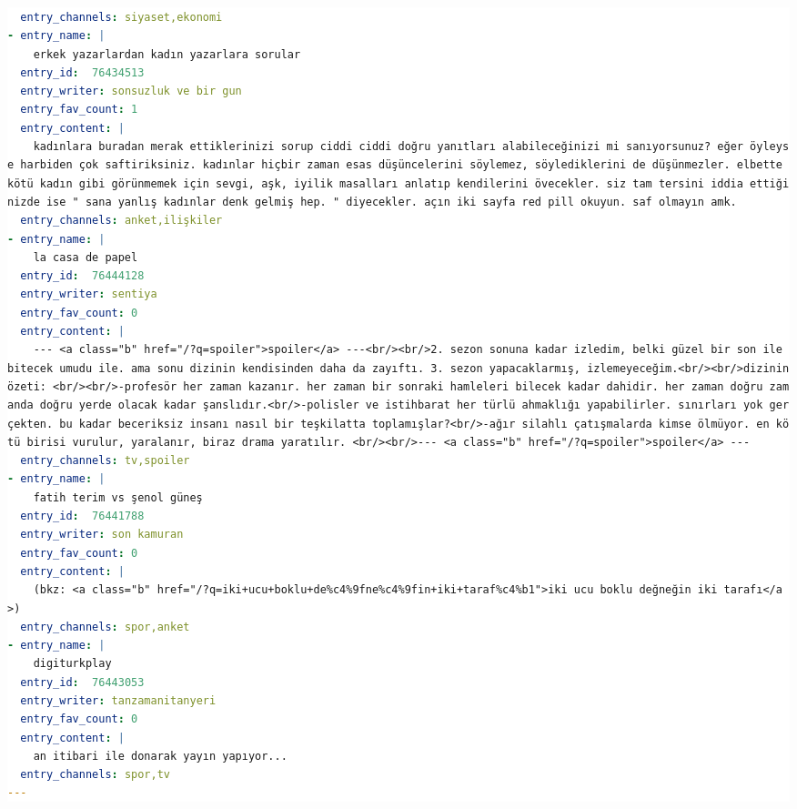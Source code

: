 ```yaml
  entry_channels: siyaset,ekonomi
- entry_name: |
    erkek yazarlardan kadın yazarlara sorular
  entry_id:  76434513
  entry_writer: sonsuzluk ve bir gun
  entry_fav_count: 1
  entry_content: |
    kadınlara buradan merak ettiklerinizi sorup ciddi ciddi doğru yanıtları alabileceğinizi mi sanıyorsunuz? eğer öyleyse harbiden çok saftiriksiniz. kadınlar hiçbir zaman esas düşüncelerini söylemez, söylediklerini de düşünmezler. elbette kötü kadın gibi görünmemek için sevgi, aşk, iyilik masalları anlatıp kendilerini övecekler. siz tam tersini iddia ettiğinizde ise " sana yanlış kadınlar denk gelmiş hep. " diyecekler. açın iki sayfa red pill okuyun. saf olmayın amk.
  entry_channels: anket,ilişkiler
- entry_name: |
    la casa de papel
  entry_id:  76444128
  entry_writer: sentiya
  entry_fav_count: 0
  entry_content: |
    --- <a class="b" href="/?q=spoiler">spoiler</a> ---<br/><br/>2. sezon sonuna kadar izledim, belki güzel bir son ile bitecek umudu ile. ama sonu dizinin kendisinden daha da zayıftı. 3. sezon yapacaklarmış, izlemeyeceğim.<br/><br/>dizinin özeti: <br/><br/>-profesör her zaman kazanır. her zaman bir sonraki hamleleri bilecek kadar dahidir. her zaman doğru zamanda doğru yerde olacak kadar şanslıdır.<br/>-polisler ve istihbarat her türlü ahmaklığı yapabilirler. sınırları yok gerçekten. bu kadar beceriksiz insanı nasıl bir teşkilatta toplamışlar?<br/>-ağır silahlı çatışmalarda kimse ölmüyor. en kötü birisi vurulur, yaralanır, biraz drama yaratılır. <br/><br/>--- <a class="b" href="/?q=spoiler">spoiler</a> ---
  entry_channels: tv,spoiler
- entry_name: |
    fatih terim vs şenol güneş
  entry_id:  76441788
  entry_writer: son kamuran
  entry_fav_count: 0
  entry_content: |
    (bkz: <a class="b" href="/?q=iki+ucu+boklu+de%c4%9fne%c4%9fin+iki+taraf%c4%b1">iki ucu boklu değneğin iki tarafı</a>)
  entry_channels: spor,anket
- entry_name: |
    digiturkplay
  entry_id:  76443053
  entry_writer: tanzamanitanyeri
  entry_fav_count: 0
  entry_content: |
    an itibari ile donarak yayın yapıyor...
  entry_channels: spor,tv
---
```

